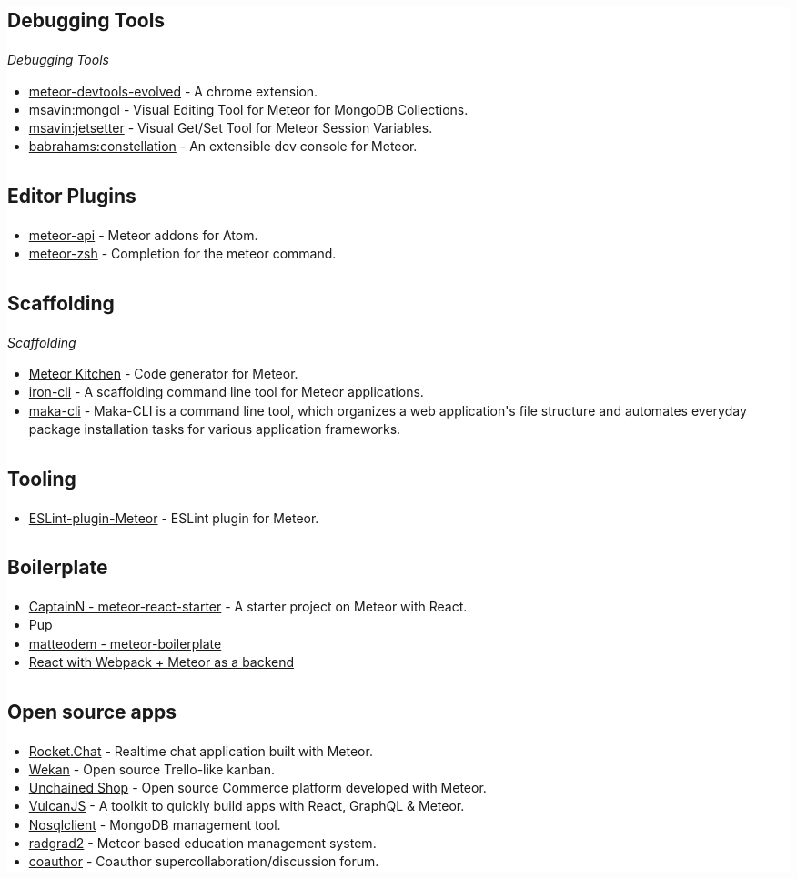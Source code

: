 ## Debugging Tools

*Debugging Tools*

*   [meteor-devtools-evolved](https://github.com/leonardoventurini/meteor-devtools-evolved) - A chrome extension.
*   [msavin:mongol](https://github.com/msavin/Mongol/) - Visual Editing Tool for Meteor for MongoDB Collections.
*   [msavin:jetsetter](https://github.com/msavin/JetSetter) - Visual Get/Set Tool for Meteor Session Variables.
*   [babrahams:constellation](https://github.com/JackAdams/constellation-distro/) - An extensible dev console for Meteor.

## Editor Plugins

*   [meteor-api](https://atom.io/packages/meteor-api) - Meteor addons for Atom.
*   [meteor-zsh](https://github.com/robbyrussell/oh-my-zsh/wiki/Plugins#meteor) - Completion for the meteor command.

## Scaffolding

*Scaffolding*

*   [Meteor Kitchen](http://www.meteorkitchen.com/) - Code generator for Meteor.
*   [iron-cli](https://github.com/iron-meteor/iron-cli) - A scaffolding command line tool for Meteor applications.
*   [maka-cli](https://github.com/maka-io/maka-cli) - Maka-CLI is a command line tool, which organizes a web application's file structure and automates everyday package installation tasks for various application frameworks.

## Tooling

*   [ESLint-plugin-Meteor](https://github.com/dferber90/eslint-plugin-meteor/) - ESLint plugin for Meteor.

## Boilerplate

*   [CaptainN - meteor-react-starter](https://github.com/CaptainN/meteor-react-starter) - A starter project on Meteor with React.
*   [Pup](https://github.com/cleverbeagle/pup)
*   [matteodem - meteor-boilerplate](https://github.com/matteodem/meteor-boilerplate)
*   [React with Webpack + Meteor as a backend](http://julian.io/react-with-webpack-meteor-as-a-backend/)

## Open source apps

*   [Rocket.Chat](https://rocket.chat/) - Realtime chat application built with Meteor.
*   [Wekan](https://github.com/wekan/wekan) - Open source Trello-like kanban.
*   [Unchained Shop](https://github.com/unchainedshop/unchained) - Open source Commerce platform developed with Meteor.
*   [VulcanJS](https://github.com/VulcanJS/Vulcan) - A toolkit to quickly build apps with React, GraphQL & Meteor.
*   [Nosqlclient](https://github.com/nosqlclient/nosqlclient) - MongoDB management tool.
*   [radgrad2](https://github.com/radgrad/radgrad2) - Meteor based education management system.
*   [coauthor](https://github.com/edemaine/coauthor) - Coauthor supercollaboration/discussion forum.
